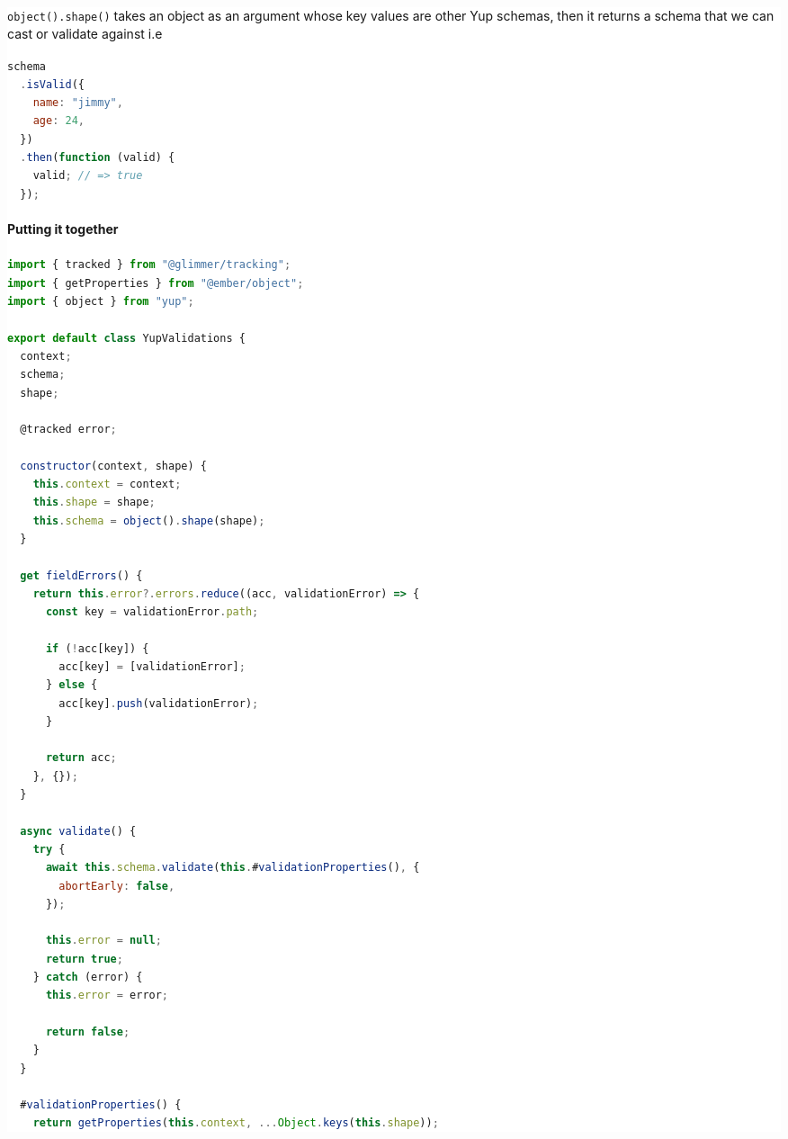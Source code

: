 `object().shape()` takes an object as an argument whose key values are other Yup
schemas, then it returns a schema that we can cast or validate against i.e

```javascript
schema
  .isValid({
    name: "jimmy",
    age: 24,
  })
  .then(function (valid) {
    valid; // => true
  });
```

#### Putting it together

```javascript
import { tracked } from "@glimmer/tracking";
import { getProperties } from "@ember/object";
import { object } from "yup";

export default class YupValidations {
  context;
  schema;
  shape;

  @tracked error;

  constructor(context, shape) {
    this.context = context;
    this.shape = shape;
    this.schema = object().shape(shape);
  }

  get fieldErrors() {
    return this.error?.errors.reduce((acc, validationError) => {
      const key = validationError.path;

      if (!acc[key]) {
        acc[key] = [validationError];
      } else {
        acc[key].push(validationError);
      }

      return acc;
    }, {});
  }

  async validate() {
    try {
      await this.schema.validate(this.#validationProperties(), {
        abortEarly: false,
      });

      this.error = null;
      return true;
    } catch (error) {
      this.error = error;

      return false;
    }
  }

  #validationProperties() {
    return getProperties(this.context, ...Object.keys(this.shape));
```